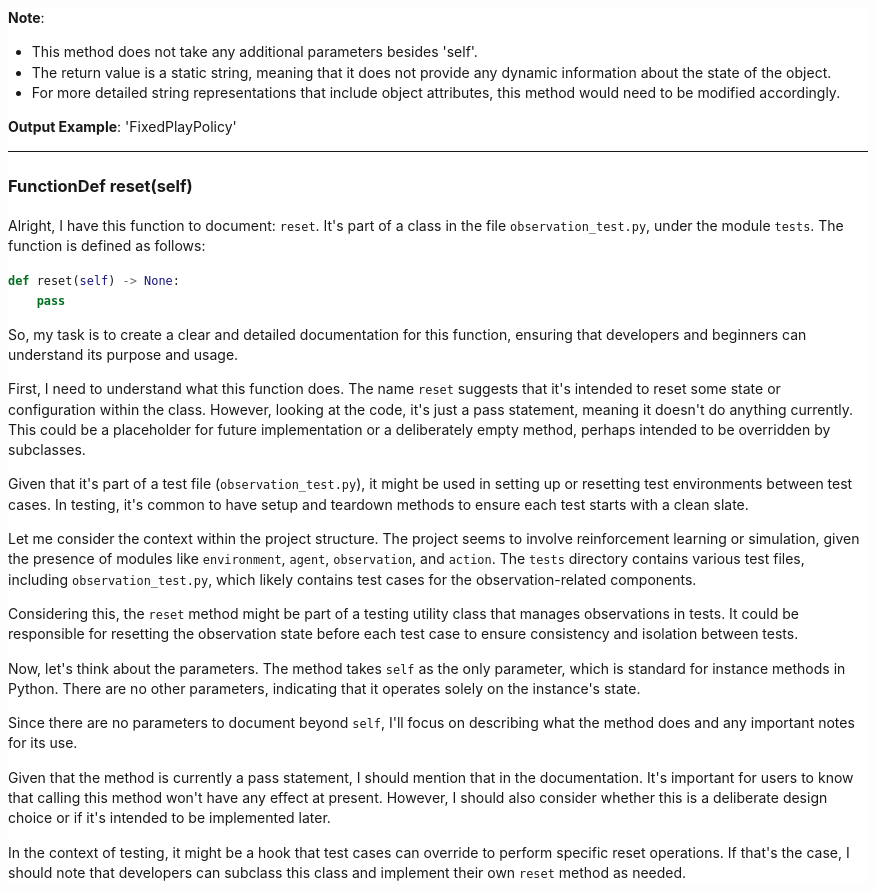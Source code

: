 **Note**:
- This method does not take any additional parameters besides 'self'.
- The return value is a static string, meaning that it does not provide any dynamic information about the state of the object.
- For more detailed string representations that include object attributes, this method would need to be modified accordingly.

**Output Example**:
'FixedPlayPolicy'
***
### FunctionDef reset(self)
Alright, I have this function to document: `reset`. It's part of a class in the file `observation_test.py`, under the module `tests`. The function is defined as follows:

```python
def reset(self) -> None:
    pass
```

So, my task is to create a clear and detailed documentation for this function, ensuring that developers and beginners can understand its purpose and usage.

First, I need to understand what this function does. The name `reset` suggests that it's intended to reset some state or configuration within the class. However, looking at the code, it's just a pass statement, meaning it doesn't do anything currently. This could be a placeholder for future implementation or a deliberately empty method, perhaps intended to be overridden by subclasses.

Given that it's part of a test file (`observation_test.py`), it might be used in setting up or resetting test environments between test cases. In testing, it's common to have setup and teardown methods to ensure each test starts with a clean slate.

Let me consider the context within the project structure. The project seems to involve reinforcement learning or simulation, given the presence of modules like `environment`, `agent`, `observation`, and `action`. The `tests` directory contains various test files, including `observation_test.py`, which likely contains test cases for the observation-related components.

Considering this, the `reset` method might be part of a testing utility class that manages observations in tests. It could be responsible for resetting the observation state before each test case to ensure consistency and isolation between tests.

Now, let's think about the parameters. The method takes `self` as the only parameter, which is standard for instance methods in Python. There are no other parameters, indicating that it operates solely on the instance's state.

Since there are no parameters to document beyond `self`, I'll focus on describing what the method does and any important notes for its use.

Given that the method is currently a pass statement, I should mention that in the documentation. It's important for users to know that calling this method won't have any effect at present. However, I should also consider whether this is a deliberate design choice or if it's intended to be implemented later.

In the context of testing, it might be a hook that test cases can override to perform specific reset operations. If that's the case, I should note that developers can subclass this class and implement their own `reset` method as needed.
